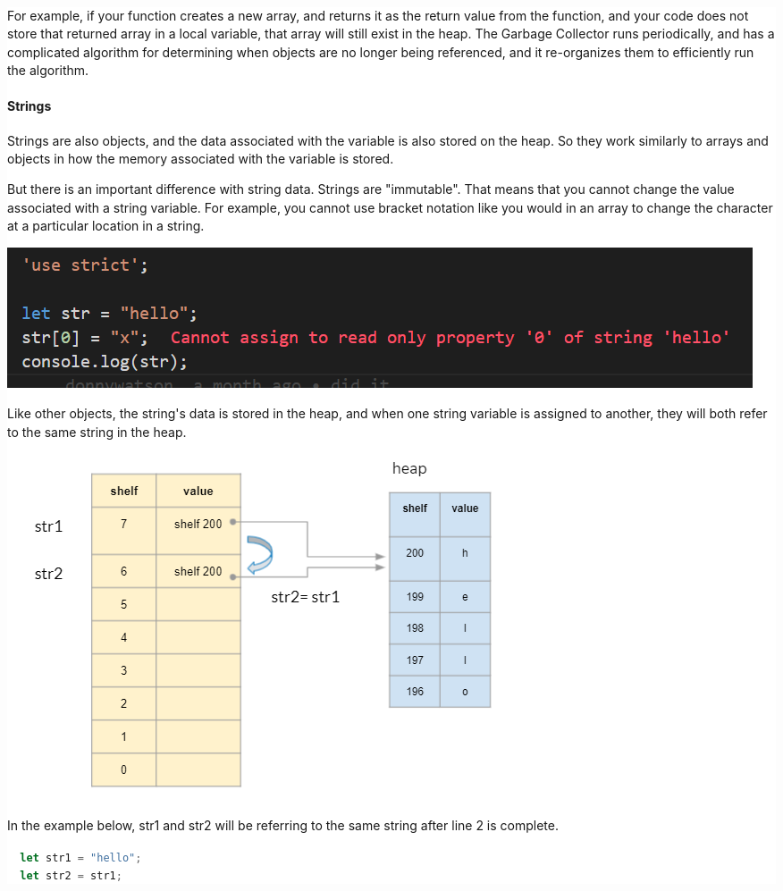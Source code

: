 For example, if your function creates a new array, and returns it as the return value from the function, and your code does not store that returned array in a local variable, that array will still exist in the heap. The Garbage Collector runs periodically, and has a complicated algorithm for determining when objects are no longer being referenced, and it re-organizes them to efficiently run the algorithm.

#### Strings

Strings are also objects, and the data associated with the variable is also stored on the heap. So they work similarly to arrays and objects in how the memory associated with the variable is stored.

But there is an important difference with string data. Strings are "immutable". That means that you cannot change the value associated with a string variable. For example, you cannot use bracket notation like you would in an array to change the character at a particular location in a string.

![](../.gitbook/assets/image%20%2823%29.png)

Like other objects, the string's data is stored in the heap, and when one string variable is assigned to another, they will both refer to the same string in the heap.

![](../.gitbook/assets/image%20%28351%29.png)

In the example below, str1 and str2 will be referring to the same string after line 2 is complete.

```javascript
  let str1 = "hello";
  let str2 = str1;
```

